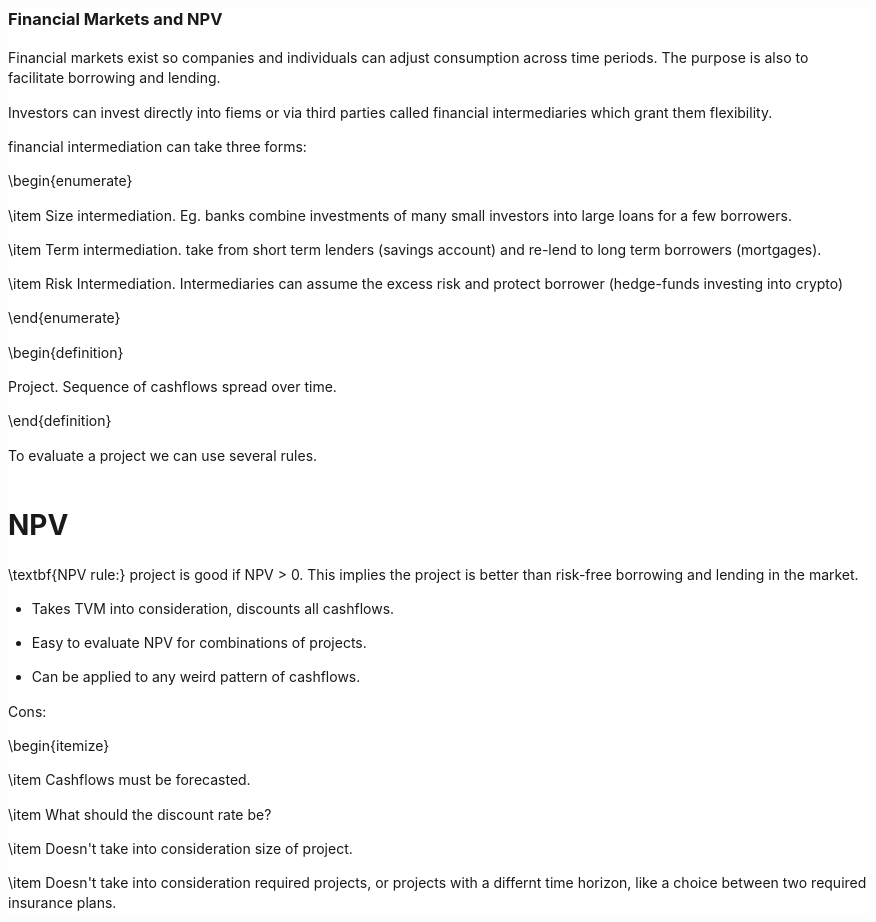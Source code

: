### Financial Markets and NPV

Financial markets exist so companies and individuals can adjust consumption across time periods. The purpose is also to facilitate borrowing and lending.

Investors can invest directly into fiems or via third parties called financial intermediaries which grant them flexibility. 


financial intermediation can take three forms: 

\begin{enumerate}

\item Size intermediation. Eg. banks combine investments of many small investors into large loans for a few borrowers. 

\item Term intermediation. take from short term lenders (savings account) and re-lend to long term borrowers (mortgages).

\item Risk Intermediation. Intermediaries can assume the excess risk and protect borrower (hedge-funds investing into crypto)

\end{enumerate}

  

\begin{definition}

Project. Sequence of cashflows spread over time. 

\end{definition}

  

To evaluate a project we can use several rules. 

# NPV


\textbf{NPV rule:} project is good if NPV > 0. This implies the project is better than risk-free borrowing and lending in the market. 

*  Takes TVM into consideration, discounts all cashflows. 

* Easy to evaluate NPV for combinations of projects. 

* Can be applied to any weird pattern of cashflows. 



  

Cons: 

\begin{itemize}

\item Cashflows must be forecasted. 

\item What should the discount rate be?

\item Doesn't take into consideration size of project. 

\item Doesn't take into consideration required projects, or projects with a differnt time horizon, like a choice between two required insurance plans. 
